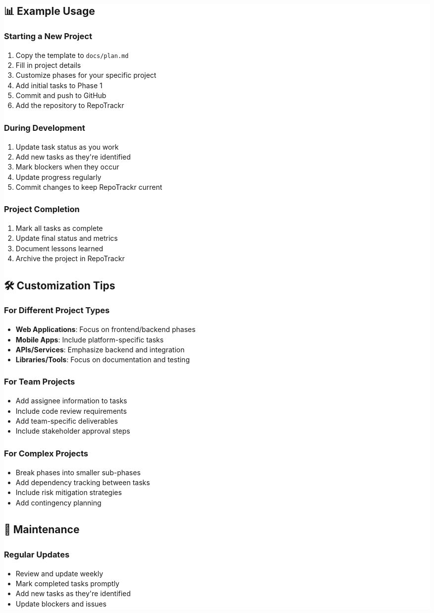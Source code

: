 ## 📊 Example Usage

### Starting a New Project
1. Copy the template to `docs/plan.md`
2. Fill in project details
3. Customize phases for your specific project
4. Add initial tasks to Phase 1
5. Commit and push to GitHub
6. Add the repository to RepoTrackr

### During Development
1. Update task status as you work
2. Add new tasks as they're identified
3. Mark blockers when they occur
4. Update progress regularly
5. Commit changes to keep RepoTrackr current

### Project Completion
1. Mark all tasks as complete
2. Update final status and metrics
3. Document lessons learned
4. Archive the project in RepoTrackr

## 🛠️ Customization Tips

### For Different Project Types
- **Web Applications**: Focus on frontend/backend phases
- **Mobile Apps**: Include platform-specific tasks
- **APIs/Services**: Emphasize backend and integration
- **Libraries/Tools**: Focus on documentation and testing

### For Team Projects
- Add assignee information to tasks
- Include code review requirements
- Add team-specific deliverables
- Include stakeholder approval steps

### For Complex Projects
- Break phases into smaller sub-phases
- Add dependency tracking between tasks
- Include risk mitigation strategies
- Add contingency planning

## 📝 Maintenance

### Regular Updates
- Review and update weekly
- Mark completed tasks promptly
- Add new tasks as they're identified
- Update blockers and issues
